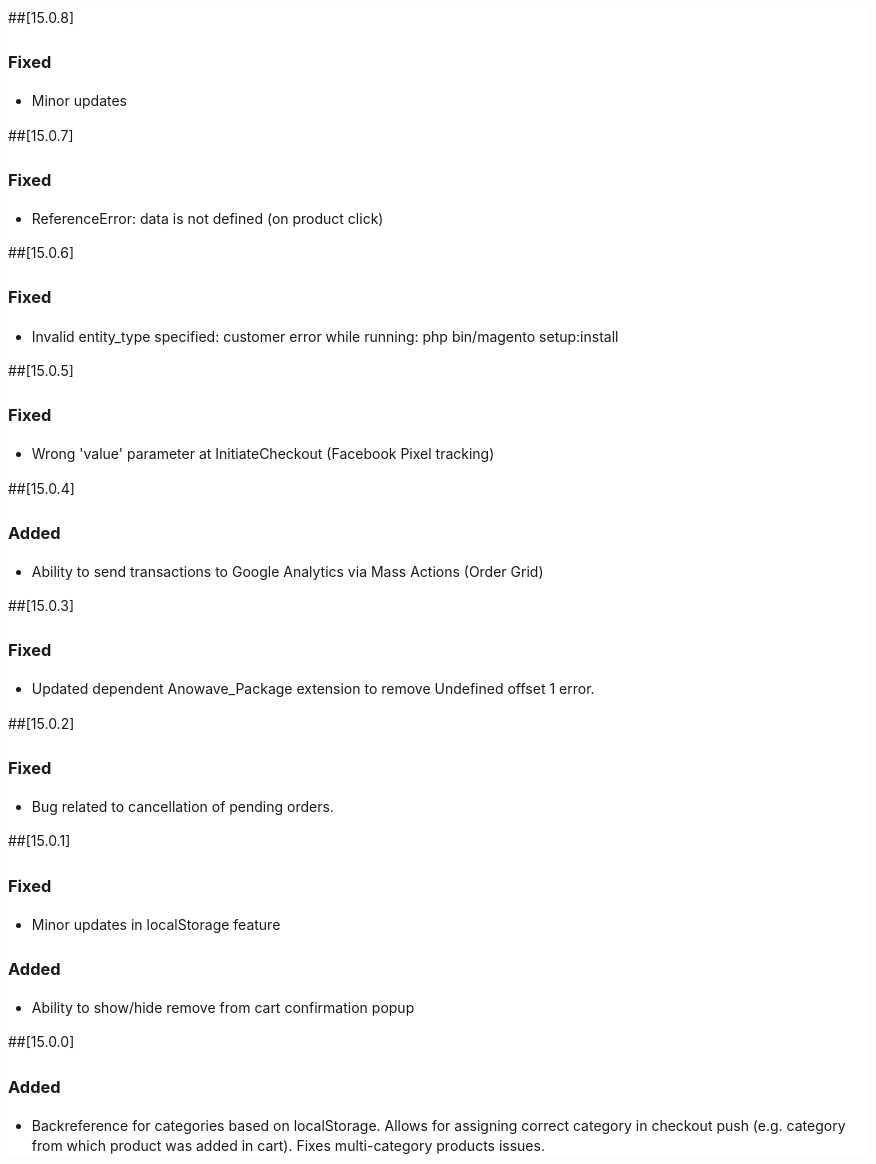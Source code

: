 ##[15.0.8]

### Fixed

- Minor updates

##[15.0.7]

### Fixed

- ReferenceError: data is not defined (on product click)

##[15.0.6]

### Fixed

- Invalid entity_type specified: customer error while running: php bin/magento setup:install

##[15.0.5]

### Fixed

- Wrong 'value' parameter at InitiateCheckout (Facebook Pixel tracking)

##[15.0.4]

### Added

- Ability to send transactions to Google Analytics via Mass Actions (Order Grid)

##[15.0.3]

### Fixed

- Updated dependent Anowave_Package extension to remove Undefined offset 1 error.

##[15.0.2]

### Fixed

- Bug related to cancellation of pending orders.

##[15.0.1]

### Fixed

- Minor updates in localStorage feature

### Added

- Ability to show/hide remove from cart confirmation popup

##[15.0.0]

### Added

- Backreference for categories based on localStorage. Allows for assigning correct category in checkout push (e.g. category from which product was added in cart). Fixes multi-category products issues.
